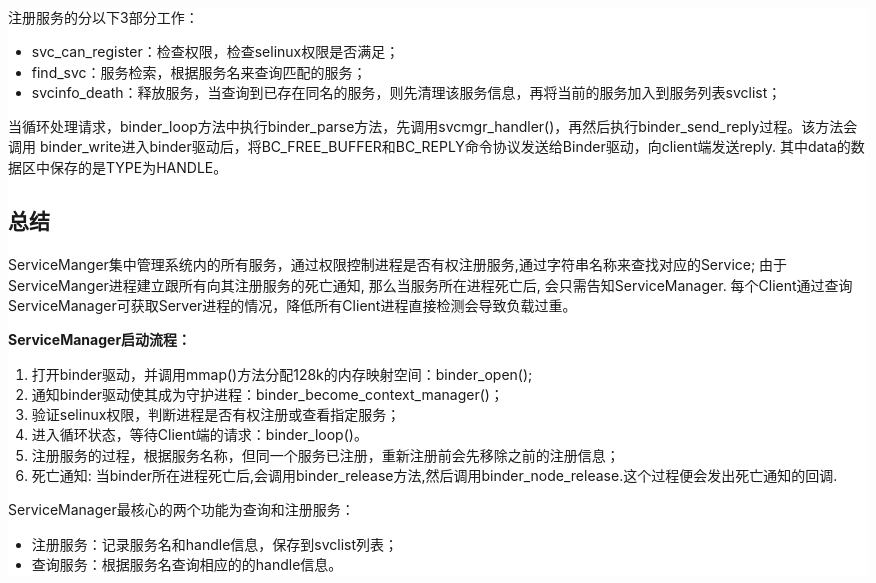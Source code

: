注册服务的分以下3部分工作：

- svc_can_register：检查权限，检查selinux权限是否满足；
- find_svc：服务检索，根据服务名来查询匹配的服务；
- svcinfo_death：释放服务，当查询到已存在同名的服务，则先清理该服务信息，再将当前的服务加入到服务列表svclist；

当循环处理请求，binder_loop方法中执行binder_parse方法，先调用svcmgr_handler()，再然后执行binder_send_reply过程。该方法会调用 binder_write进入binder驱动后，将BC_FREE_BUFFER和BC_REPLY命令协议发送给Binder驱动，向client端发送reply. 其中data的数据区中保存的是TYPE为HANDLE。



## 总结

ServiceManger集中管理系统内的所有服务，通过权限控制进程是否有权注册服务,通过字符串名称来查找对应的Service; 由于ServiceManger进程建立跟所有向其注册服务的死亡通知, 那么当服务所在进程死亡后, 会只需告知ServiceManager. 每个Client通过查询ServiceManager可获取Server进程的情况，降低所有Client进程直接检测会导致负载过重。

**ServiceManager启动流程：**

1. 打开binder驱动，并调用mmap()方法分配128k的内存映射空间：binder_open();
2. 通知binder驱动使其成为守护进程：binder_become_context_manager()；
3. 验证selinux权限，判断进程是否有权注册或查看指定服务；
4. 进入循环状态，等待Client端的请求：binder_loop()。
5. 注册服务的过程，根据服务名称，但同一个服务已注册，重新注册前会先移除之前的注册信息；
6. 死亡通知: 当binder所在进程死亡后,会调用binder_release方法,然后调用binder_node_release.这个过程便会发出死亡通知的回调.

ServiceManager最核心的两个功能为查询和注册服务：

- 注册服务：记录服务名和handle信息，保存到svclist列表；
- 查询服务：根据服务名查询相应的的handle信息。